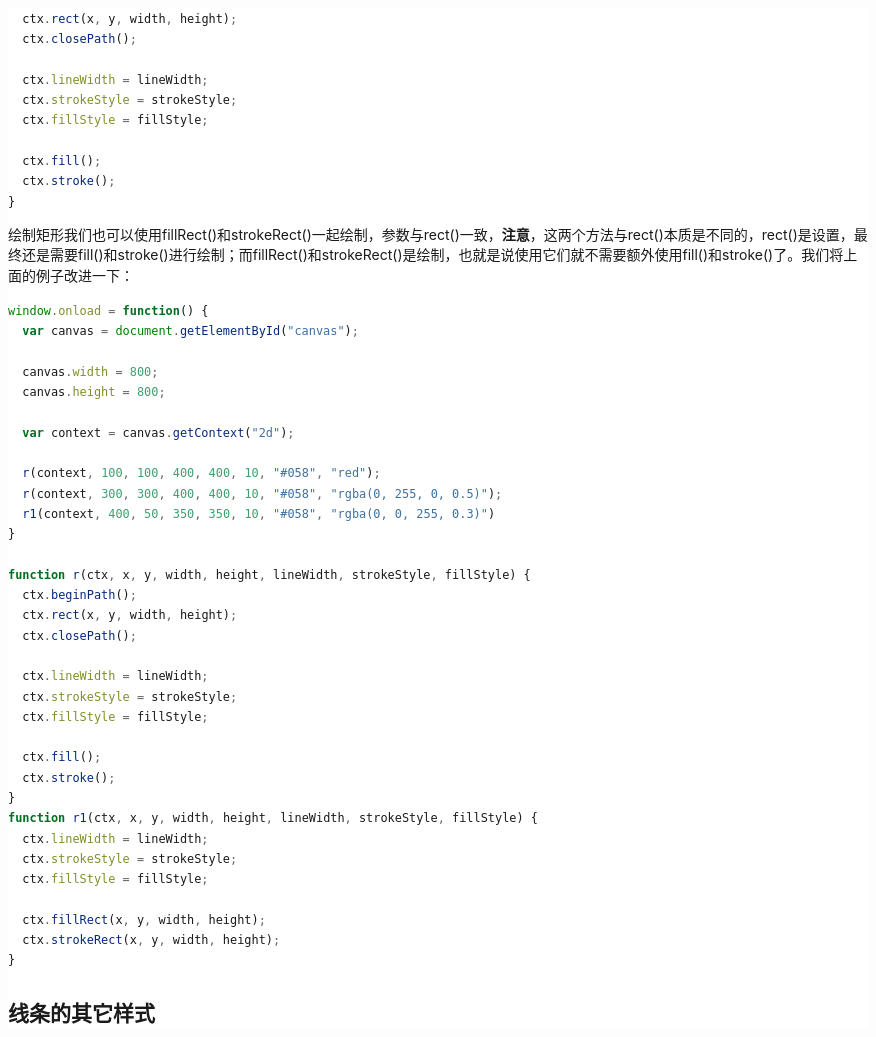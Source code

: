 ``` javascript
  ctx.rect(x, y, width, height);
  ctx.closePath();

  ctx.lineWidth = lineWidth;
  ctx.strokeStyle = strokeStyle;
  ctx.fillStyle = fillStyle;

  ctx.fill();
  ctx.stroke();
}
```
绘制矩形我们也可以使用fillRect()和strokeRect()一起绘制，参数与rect()一致，**注意**，这两个方法与rect()本质是不同的，rect()是设置，最终还是需要fill()和stroke()进行绘制；而fillRect()和strokeRect()是绘制，也就是说使用它们就不需要额外使用fill()和stroke()了。我们将上面的例子改进一下：
``` javascript
window.onload = function() {
  var canvas = document.getElementById("canvas");

  canvas.width = 800;
  canvas.height = 800;

  var context = canvas.getContext("2d");

  r(context, 100, 100, 400, 400, 10, "#058", "red");
  r(context, 300, 300, 400, 400, 10, "#058", "rgba(0, 255, 0, 0.5)");
  r1(context, 400, 50, 350, 350, 10, "#058", "rgba(0, 0, 255, 0.3)")
}

function r(ctx, x, y, width, height, lineWidth, strokeStyle, fillStyle) {
  ctx.beginPath();
  ctx.rect(x, y, width, height);
  ctx.closePath();

  ctx.lineWidth = lineWidth;
  ctx.strokeStyle = strokeStyle;
  ctx.fillStyle = fillStyle;

  ctx.fill();
  ctx.stroke();
}
function r1(ctx, x, y, width, height, lineWidth, strokeStyle, fillStyle) {
  ctx.lineWidth = lineWidth;
  ctx.strokeStyle = strokeStyle;
  ctx.fillStyle = fillStyle;

  ctx.fillRect(x, y, width, height);
  ctx.strokeRect(x, y, width, height);
}
```



线条的其它样式
---
